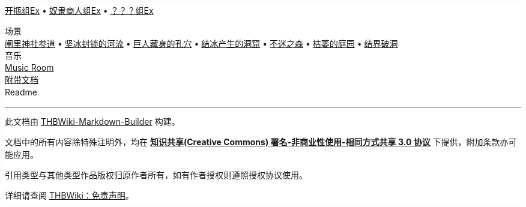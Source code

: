 <a href="./游戏对话-连缘灵烈传～Reactivate_majestical_imperial-开瓶器组_ExStory.md" title="游戏对话:连缘灵烈传～Reactivate majestical imperial/开瓶器组 ExStory" unred="">开瓶组Ex</a> &#8226; <a href="./游戏对话-连缘灵烈传～Reactivate_majestical_imperial-奴隶商人组_ExStory.md" title="游戏对话:连缘灵烈传～Reactivate majestical imperial/奴隶商人组 ExStory" unred="">奴隶商人组Ex</a> &#8226; <a href="./游戏对话-连缘灵烈传～Reactivate_majestical_imperial-？？？组_ExStory.md" title="游戏对话:连缘灵烈传～Reactivate majestical imperial/？？？组 ExStory" unred="">？？？组Ex</a></div></td></tr></tbody></table><div></div></td></tr><tr><td></td></tr><tr><td class="navbox-group" style=";;">场景</td><td style=";;" class="navbox-list navbox-odd"><div><a href="/index.php?title=%E9%98%90%E9%87%8C%E7%A5%9E%E7%A4%BE%E5%8F%82%E9%81%93&amp;action=edit&amp;redlink=1" class="new" title="阐里神社参道（页面不存在）">阐里神社参道</a> &#8226; <a href="/index.php?title=%E5%9D%9A%E5%86%B0%E5%B0%81%E9%94%81%E7%9A%84%E6%B2%B3%E6%B5%81&amp;action=edit&amp;redlink=1" class="new" title="坚冰封锁的河流（页面不存在）">坚冰封锁的河流</a> &#8226; <a href="/index.php?title=%E5%B7%A8%E4%BA%BA%E8%97%8F%E8%BA%AB%E7%9A%84%E5%AD%94%E7%A9%B4&amp;action=edit&amp;redlink=1" class="new" title="巨人藏身的孔穴（页面不存在）">巨人藏身的孔穴</a> &#8226; <a href="/index.php?title=%E7%BB%93%E5%86%B0%E4%BA%A7%E7%94%9F%E7%9A%84%E6%B4%9E%E7%AA%9F&amp;action=edit&amp;redlink=1" class="new" title="结冰产生的洞窟（页面不存在）">结冰产生的洞窟</a> &#8226; <a href="/index.php?title=%E4%B8%8D%E8%BF%B7%E4%B9%8B%E6%A3%AE&amp;action=edit&amp;redlink=1" class="new" title="不迷之森（页面不存在）">不迷之森</a> &#8226; <a href="/index.php?title=%E6%9E%AF%E8%90%8E%E7%9A%84%E5%BA%AD%E5%9B%AD&amp;action=edit&amp;redlink=1" class="new" title="枯萎的庭园（页面不存在）">枯萎的庭园</a> &#8226; <a href="/index.php?title=%E7%BB%93%E7%95%8C%E7%A0%B4%E6%B4%9E&amp;action=edit&amp;redlink=1" class="new" title="结界破洞（页面不存在）">结界破洞</a></div></td></tr><tr><td></td></tr><tr><td class="navbox-group" style=";;">音乐</td><td style=";;" class="navbox-list navbox-even"><div><a href="./连缘灵烈传～Reactivate_majestical_imperial-Music.md" title="连缘灵烈传～Reactivate majestical imperial/Music">Music Room</a></div></td></tr><tr><td></td></tr><tr><td class="navbox-group" style=";;"><a href="/%E8%BF%9E%E7%BC%98%E7%81%B5%E7%83%88%E4%BC%A0%EF%BD%9EReactivate_majestical_imperial/%E8%AE%BE%E5%AE%9A%E4%B8%8E%E5%89%A7%E6%83%85#附带文档" title="连缘灵烈传～Reactivate majestical imperial/设定与剧情">附带文档</a></td><td style=";;" class="navbox-list navbox-odd"><div><a class="mw-selflink selflink">Readme</a></div></td></tr></tbody></table></td></tr></tbody></table>


  
  

  





---

此文档由 [THBWiki-Markdown-Builder](https://github.com/Delsin-Yu/THBWiki-Markdown-Builder) 构建。

文档中的所有内容除特殊注明外，均在 [**知识共享(Creative Commons) 署名-非商业性使用-相同方式共享 3.0 协议**](https://creativecommons.org/licenses/by-sa/3.0/deed.zh-hans) 下提供，附加条款亦可能应用。

引用类型与其他类型作品版权归原作者所有，如有作者授权则遵照授权协议使用。

详细请查阅 [THBWiki：免责声明](https://thbwiki.cc/THBWiki:%E5%85%8D%E8%B4%A3%E5%A3%B0%E6%98%8E)。

